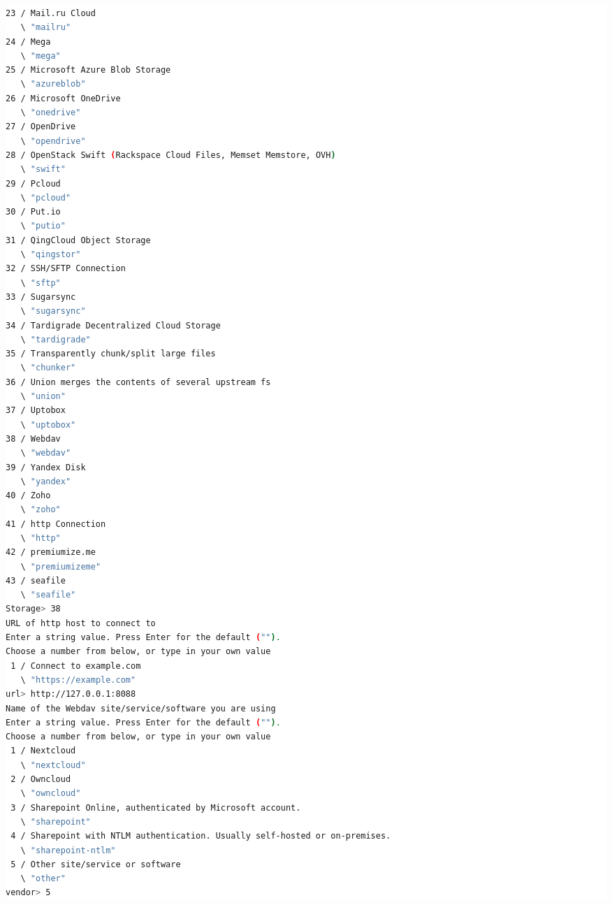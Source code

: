 ```bash
23 / Mail.ru Cloud
   \ "mailru"
24 / Mega
   \ "mega"
25 / Microsoft Azure Blob Storage
   \ "azureblob"
26 / Microsoft OneDrive
   \ "onedrive"
27 / OpenDrive
   \ "opendrive"
28 / OpenStack Swift (Rackspace Cloud Files, Memset Memstore, OVH)
   \ "swift"
29 / Pcloud
   \ "pcloud"
30 / Put.io
   \ "putio"
31 / QingCloud Object Storage
   \ "qingstor"
32 / SSH/SFTP Connection
   \ "sftp"
33 / Sugarsync
   \ "sugarsync"
34 / Tardigrade Decentralized Cloud Storage
   \ "tardigrade"
35 / Transparently chunk/split large files
   \ "chunker"
36 / Union merges the contents of several upstream fs
   \ "union"
37 / Uptobox
   \ "uptobox"
38 / Webdav
   \ "webdav"
39 / Yandex Disk
   \ "yandex"
40 / Zoho
   \ "zoho"
41 / http Connection
   \ "http"
42 / premiumize.me
   \ "premiumizeme"
43 / seafile
   \ "seafile"
Storage> 38
URL of http host to connect to
Enter a string value. Press Enter for the default ("").
Choose a number from below, or type in your own value
 1 / Connect to example.com
   \ "https://example.com"
url> http://127.0.0.1:8088
Name of the Webdav site/service/software you are using
Enter a string value. Press Enter for the default ("").
Choose a number from below, or type in your own value
 1 / Nextcloud
   \ "nextcloud"
 2 / Owncloud
   \ "owncloud"
 3 / Sharepoint Online, authenticated by Microsoft account.
   \ "sharepoint"
 4 / Sharepoint with NTLM authentication. Usually self-hosted or on-premises.
   \ "sharepoint-ntlm"
 5 / Other site/service or software
   \ "other"
vendor> 5
```